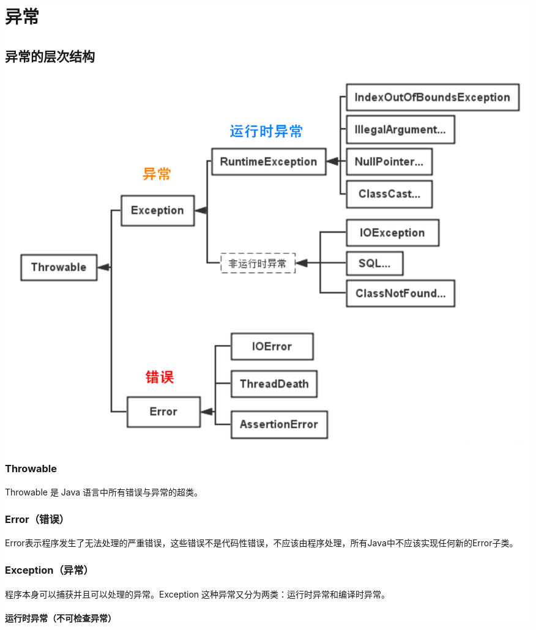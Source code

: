 # 异常

## 异常的层次结构

![java-basic-exception-1](异常.assets/java-basic-exception-1.png)

### Throwable

Throwable 是 Java 语言中所有错误与异常的超类。

### Error（错误）

Error表示程序发生了无法处理的严重错误，这些错误不是代码性错误，不应该由程序处理，所有Java中不应该实现任何新的Error子类。

### Exception（异常）

程序本身可以捕获并且可以处理的异常。Exception 这种异常又分为两类：运行时异常和编译时异常。

####  运行时异常（不可检查异常）
